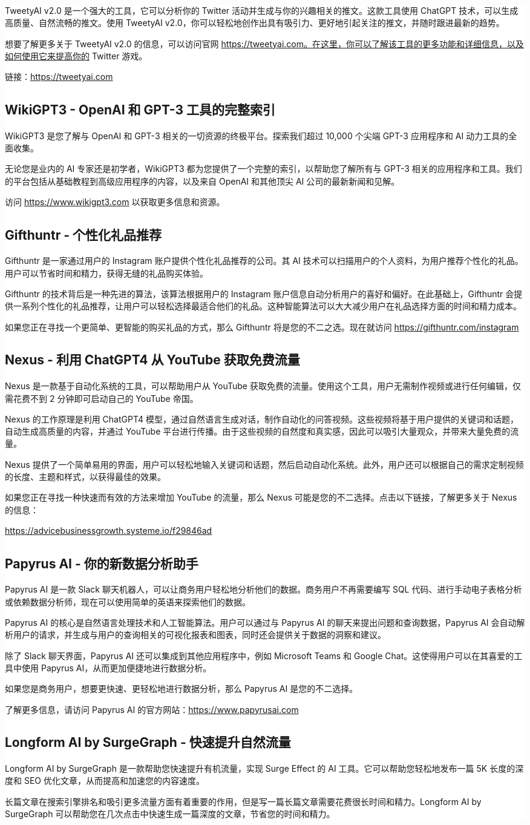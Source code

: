TweetyAI v2.0 是一个强大的工具，它可以分析你的 Twitter 活动并生成与你的兴趣相关的推文。这款工具使用 ChatGPT 技术，可以生成高质量、自然流畅的推文。使用 TweetyAI v2.0，你可以轻松地创作出具有吸引力、更好地引起关注的推文，并随时跟进最新的趋势。

想要了解更多关于 TweetyAI v2.0 的信息，可以访问官网 https://tweetyai.com。在这里，你可以了解该工具的更多功能和详细信息，以及如何使用它来提高你的 Twitter 游戏。

链接：https://tweetyai.com

## WikiGPT3 - OpenAI 和 GPT-3 工具的完整索引
WikiGPT3 是您了解与 OpenAI 和 GPT-3 相关的一切资源的终极平台。探索我们超过 10,000 个尖端 GPT-3 应用程序和 AI 动力工具的全面收集。

无论您是业内的 AI 专家还是初学者，WikiGPT3 都为您提供了一个完整的索引，以帮助您了解所有与 GPT-3 相关的应用程序和工具。我们的平台包括从基础教程到高级应用程序的内容，以及来自 OpenAI 和其他顶尖 AI 公司的最新新闻和见解。

访问 https://www.wikigpt3.com 以获取更多信息和资源。

## Gifthuntr - 个性化礼品推荐
Gifthuntr 是一家通过用户的 Instagram 账户提供个性化礼品推荐的公司。其 AI 技术可以扫描用户的个人资料，为用户推荐个性化的礼品。用户可以节省时间和精力，获得无缝的礼品购买体验。

Gifthuntr 的技术背后是一种先进的算法，该算法根据用户的 Instagram 账户信息自动分析用户的喜好和偏好。在此基础上，Gifthuntr 会提供一系列个性化的礼品推荐，让用户可以轻松选择最适合他们的礼品。这种智能算法可以大大减少用户在礼品选择方面的时间和精力成本。

如果您正在寻找一个更简单、更智能的购买礼品的方式，那么 Gifthuntr 将是您的不二之选。现在就访问 https://gifthuntr.com/instagram

## Nexus - 利用 ChatGPT4 从 YouTube 获取免费流量
Nexus 是一款基于自动化系统的工具，可以帮助用户从 YouTube 获取免费的流量。使用这个工具，用户无需制作视频或进行任何编辑，仅需花费不到 2 分钟即可启动自己的 YouTube 帝国。

Nexus 的工作原理是利用 ChatGPT4 模型，通过自然语言生成对话，制作自动化的问答视频。这些视频将基于用户提供的关键词和话题，自动生成高质量的内容，并通过 YouTube 平台进行传播。由于这些视频的自然度和真实感，因此可以吸引大量观众，并带来大量免费的流量。

Nexus 提供了一个简单易用的界面，用户可以轻松地输入关键词和话题，然后启动自动化系统。此外，用户还可以根据自己的需求定制视频的长度、主题和样式，以获得最佳的效果。

如果您正在寻找一种快速而有效的方法来增加 YouTube 的流量，那么 Nexus 可能是您的不二选择。点击以下链接，了解更多关于 Nexus 的信息：

https://advicebusinessgrowth.systeme.io/f29846ad

## Papyrus AI - 你的新数据分析助手
Papyrus AI 是一款 Slack 聊天机器人，可以让商务用户轻松地分析他们的数据。商务用户不再需要编写 SQL 代码、进行手动电子表格分析或依赖数据分析师，现在可以使用简单的英语来探索他们的数据。

Papyrus AI 的核心是自然语言处理技术和人工智能算法。用户可以通过与 Papyrus AI 的聊天来提出问题和查询数据，Papyrus AI 会自动解析用户的请求，并生成与用户的查询相关的可视化报表和图表，同时还会提供关于数据的洞察和建议。

除了 Slack 聊天界面，Papyrus AI 还可以集成到其他应用程序中，例如 Microsoft Teams 和 Google Chat。这使得用户可以在其喜爱的工具中使用 Papyrus AI，从而更加便捷地进行数据分析。

如果您是商务用户，想要更快速、更轻松地进行数据分析，那么 Papyrus AI 是您的不二选择。

了解更多信息，请访问 Papyrus AI 的官方网站：https://www.papyrusai.com

## Longform AI by SurgeGraph - 快速提升自然流量
Longform AI by SurgeGraph 是一款帮助您快速提升有机流量，实现 Surge Effect 的 AI 工具。它可以帮助您轻松地发布一篇 5K 长度的深度和 SEO 优化文章，从而提高和加速您的内容速度。

长篇文章在搜索引擎排名和吸引更多流量方面有着重要的作用，但是写一篇长篇文章需要花费很长时间和精力。Longform AI by SurgeGraph 可以帮助您在几次点击中快速生成一篇深度的文章，节省您的时间和精力。

